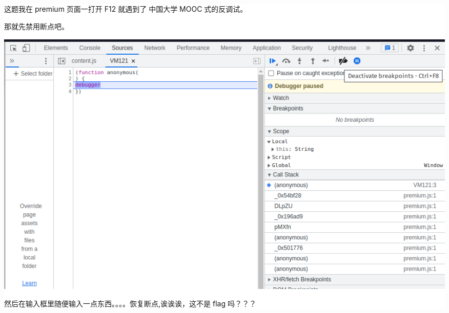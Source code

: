 这题我在 premium 页面一打开 F12 就遇到了 中国大学 MOOC 式的反调试。

那就先禁用断点吧。

![image-20221123170002305](assets/image-20221123170002305.png)

然后在输入框里随便输入一点东西。。。。恢复断点,诶诶诶，这不是 flag 吗？？？
